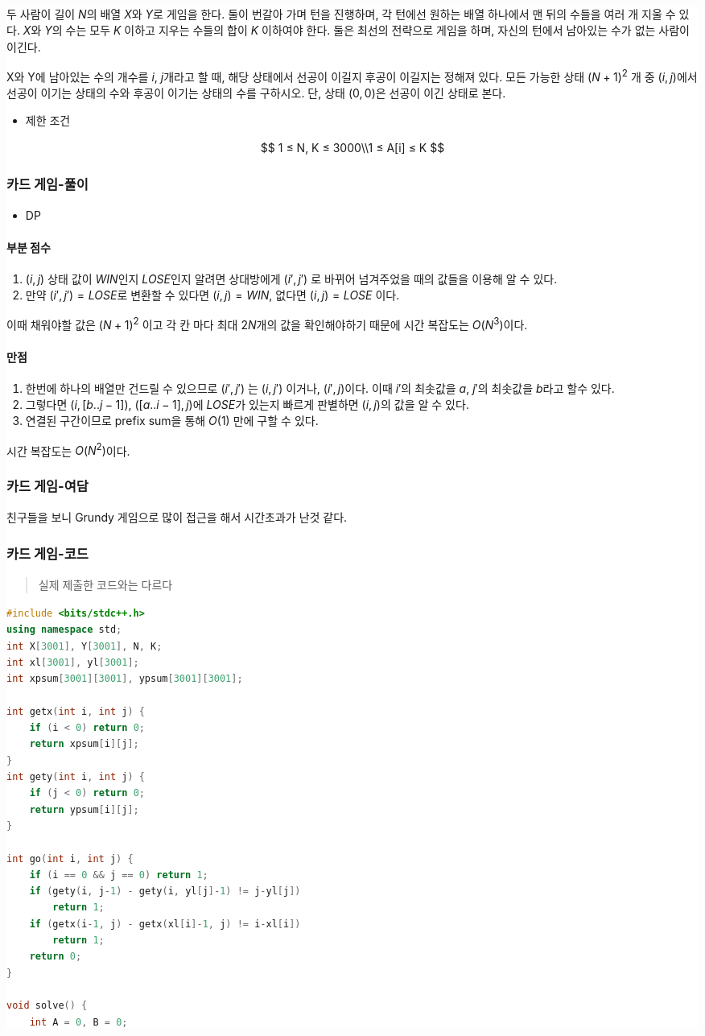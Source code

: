 두 사람이 길이 $N$의 배열 $X$와 $Y$로 게임을 한다. 둘이 번갈아 가며 턴을 진행하며, 각 턴에선 원하는 배열 하나에서 맨 뒤의 수들을 여러 개 지울 수 있다. $X$와 $Y$의 수는 모두 $K$ 이하고 지우는 수들의 합이 $K$ 이하여야 한다. 둘은 최선의 전략으로 게임을 하며, 자신의 턴에서 남아있는 수가 없는 사람이 이긴다.

X와 Y에 남아있는 수의 개수를 $i$, $j$개라고 할 때, 해당 상태에서 선공이 이길지 후공이 이길지는 정해져 있다. 모든 가능한 상태 $(N+1)^2$ 개 중 $(i, j)$에서 선공이 이기는 상태의 수와 후공이 이기는 상태의 수를 구하시오. 단, 상태 $(0, 0)$은 선공이 이긴 상태로 본다.

- 제한 조건

$$
1 ≤ N, K ≤ 3000\\1 ≤ A[i] ≤ K
$$

### 카드 게임-풀이

- DP

#### 부분 점수

1. $(i, j)$ 상태 값이 $WIN$인지 $LOSE$인지 알려면 상대방에게 $(i', j')$ 로 바뀌어 넘겨주었을 때의 값들을 이용해 알 수 있다.
2. 만약 $(i', j') = LOSE$로 변환할 수 있다면 $(i, j) = WIN$, 없다면  $(i, j) = LOSE$ 이다.

이때 채워야할 값은 $(N+1)^2$ 이고 각 칸 마다 최대  $2N$개의 값을 확인해야하기 때문에
시간 복잡도는 $O(N^3)$이다.

#### 만점

1. 한번에 하나의 배열만 건드릴 수 있으므로 $(i', j')$ 는 $(i, j')$ 이거나, $(i', j)$이다. 이때 $i'$의 최솟값을 $a$, $j'$의 최솟값을 $b$라고 할수 있다.
2. 그렇다면 $(i, [b..j-1])$, $([a..i-1], j)$에 $LOSE$가 있는지 빠르게 판별하면 $(i, j)$의 값을 알 수 있다.
3. 연결된 구간이므로 prefix sum을 통해 $O(1)$ 만에 구할 수 있다.

시간 복잡도는 $O(N^2)$이다.

### 카드 게임-여담

친구들을 보니 Grundy 게임으로 많이 접근을 해서 시간초과가 난것 같다.

### 카드 게임-코드

> 실제 제출한 코드와는 다르다

```cpp
#include <bits/stdc++.h>
using namespace std;
int X[3001], Y[3001], N, K;
int xl[3001], yl[3001];
int xpsum[3001][3001], ypsum[3001][3001];

int getx(int i, int j) {
    if (i < 0) return 0;
    return xpsum[i][j];
}
int gety(int i, int j) {
    if (j < 0) return 0;
    return ypsum[i][j];
}

int go(int i, int j) {
    if (i == 0 && j == 0) return 1;
    if (gety(i, j-1) - gety(i, yl[j]-1) != j-yl[j])
        return 1;
    if (getx(i-1, j) - getx(xl[i]-1, j) != i-xl[i])
        return 1;
    return 0;
}

void solve() {
    int A = 0, B = 0;
```